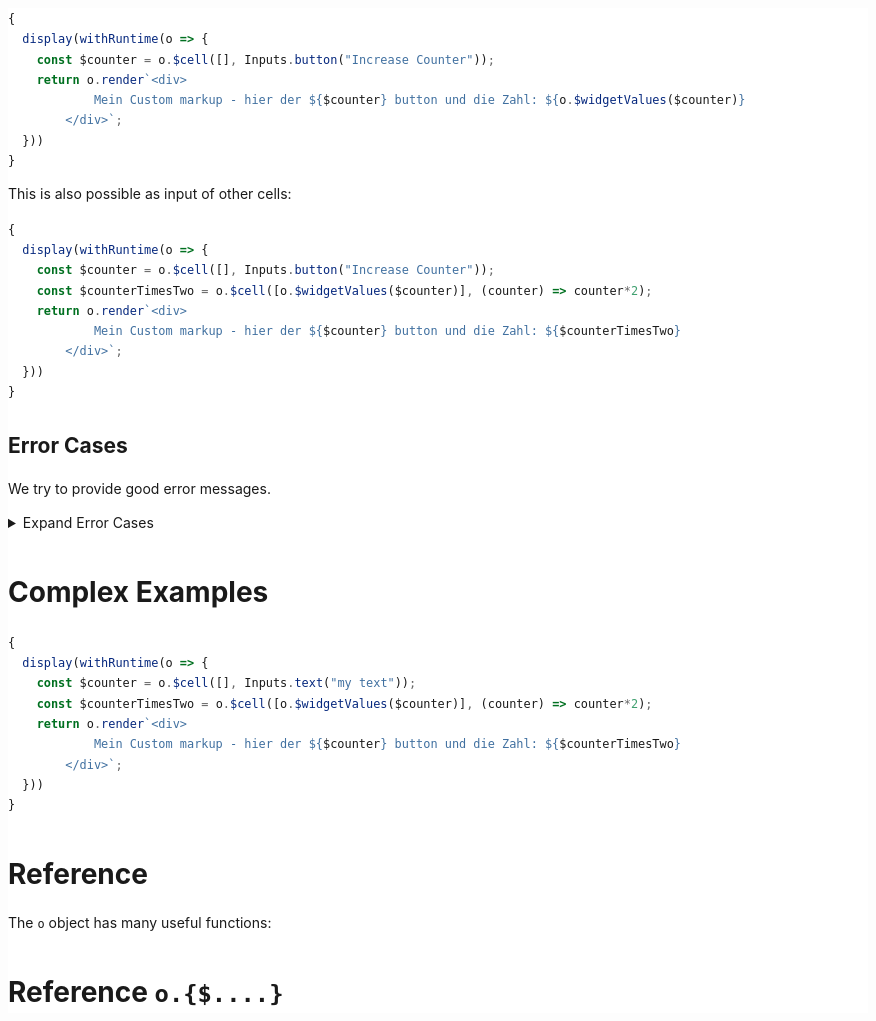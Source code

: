 ```js echo
{
  display(withRuntime(o => {
    const $counter = o.$cell([], Inputs.button("Increase Counter"));
    return o.render`<div>
            Mein Custom markup - hier der ${$counter} button und die Zahl: ${o.$widgetValues($counter)}
        </div>`;
  }))
}
```

This is also possible as input of other cells:

```js echo
{
  display(withRuntime(o => {
    const $counter = o.$cell([], Inputs.button("Increase Counter"));
    const $counterTimesTwo = o.$cell([o.$widgetValues($counter)], (counter) => counter*2);
    return o.render`<div>
            Mein Custom markup - hier der ${$counter} button und die Zahl: ${$counterTimesTwo}
        </div>`;
  }))
}
```

## Error Cases

We try to provide good error messages.

<details><summary>Expand Error Cases</summary></details>

# Complex Examples

```js echo
{
  display(withRuntime(o => {
    const $counter = o.$cell([], Inputs.text("my text"));
    const $counterTimesTwo = o.$cell([o.$widgetValues($counter)], (counter) => counter*2);
    return o.render`<div>
            Mein Custom markup - hier der ${$counter} button und die Zahl: ${$counterTimesTwo}
        </div>`;
  }))
}
```

# Reference

The `o` object has many useful functions:

# Reference `o.{$....}`